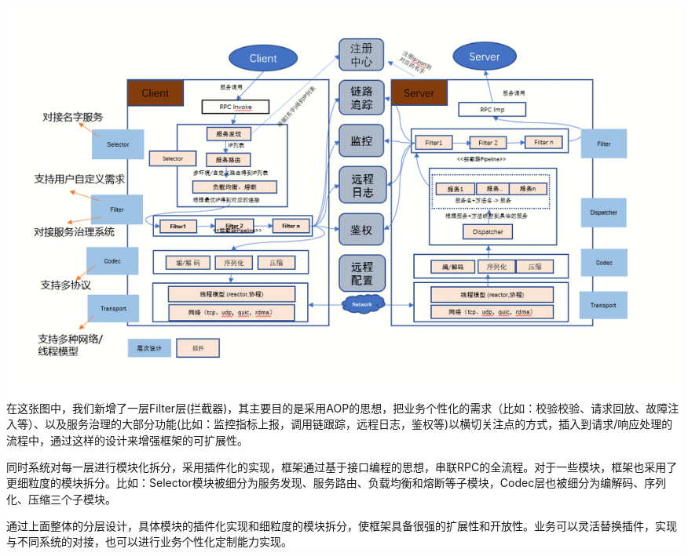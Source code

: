 ![](assets/img/tRPC调用.png)

在这张图中，我们新增了一层Filter层(拦截器)，其主要目的是采用AOP的思想，把业务个性化的需求（比如：校验校验、请求回放、故障注入等）、以及服务治理的大部分功能(比如：监控指标上报，调用链跟踪，远程日志，鉴权等)以横切关注点的方式，插入到请求/响应处理的流程中，通过这样的设计来增强框架的可扩展性。

同时系统对每一层进行模块化拆分，采用插件化的实现，框架通过基于接口编程的思想，串联RPC的全流程。对于一些模块，框架也采用了更细粒度的模块拆分。比如：Selector模块被细分为服务发现、服务路由、负载均衡和熔断等子模块，Codec层也被细分为编解码、序列化、压缩三个子模块。

通过上面整体的分层设计，具体模块的插件化实现和细粒度的模块拆分，使框架具备很强的扩展性和开放性。业务可以灵活替换插件，实现与不同系统的对接，也可以进行业务个性化定制能力实现。
